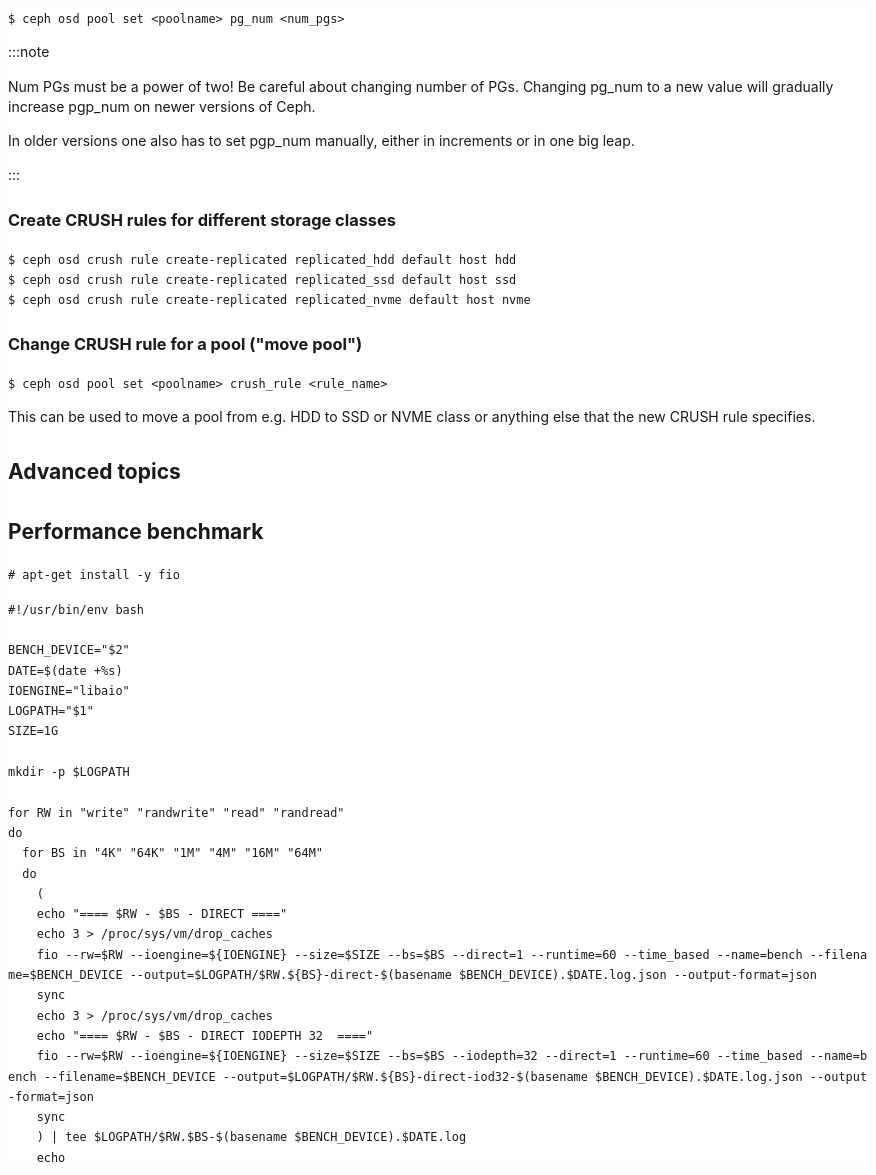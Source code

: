 ```
$ ceph osd pool set <poolname> pg_num <num_pgs>
```

:::note

Num PGs must be a power of two! Be careful about changing number of PGs.
Changing pg_num to a new value will gradually increase pgp_num on newer versions of Ceph.

In older versions one also has to set pgp_num manually, either in increments or in one big leap.

:::

### Create CRUSH rules for different storage classes

```
$ ceph osd crush rule create-replicated replicated_hdd default host hdd
$ ceph osd crush rule create-replicated replicated_ssd default host ssd
$ ceph osd crush rule create-replicated replicated_nvme default host nvme
```

### Change CRUSH rule for a pool ("move pool")

```
$ ceph osd pool set <poolname> crush_rule <rule_name>
```

This can be used to move a pool from e.g. HDD to SSD or NVME class
or anything else that the new CRUSH rule specifies.

## Advanced topics

## Performance benchmark

```
# apt-get install -y fio
```

```
#!/usr/bin/env bash

BENCH_DEVICE="$2"
DATE=$(date +%s)
IOENGINE="libaio"
LOGPATH="$1"
SIZE=1G

mkdir -p $LOGPATH

for RW in "write" "randwrite" "read" "randread"
do
  for BS in "4K" "64K" "1M" "4M" "16M" "64M"
  do
    (
    echo "==== $RW - $BS - DIRECT ===="
    echo 3 > /proc/sys/vm/drop_caches
    fio --rw=$RW --ioengine=${IOENGINE} --size=$SIZE --bs=$BS --direct=1 --runtime=60 --time_based --name=bench --filename=$BENCH_DEVICE --output=$LOGPATH/$RW.${BS}-direct-$(basename $BENCH_DEVICE).$DATE.log.json --output-format=json
    sync
    echo 3 > /proc/sys/vm/drop_caches
    echo "==== $RW - $BS - DIRECT IODEPTH 32  ===="
    fio --rw=$RW --ioengine=${IOENGINE} --size=$SIZE --bs=$BS --iodepth=32 --direct=1 --runtime=60 --time_based --name=bench --filename=$BENCH_DEVICE --output=$LOGPATH/$RW.${BS}-direct-iod32-$(basename $BENCH_DEVICE).$DATE.log.json --output-format=json
    sync
    ) | tee $LOGPATH/$RW.$BS-$(basename $BENCH_DEVICE).$DATE.log
    echo
```